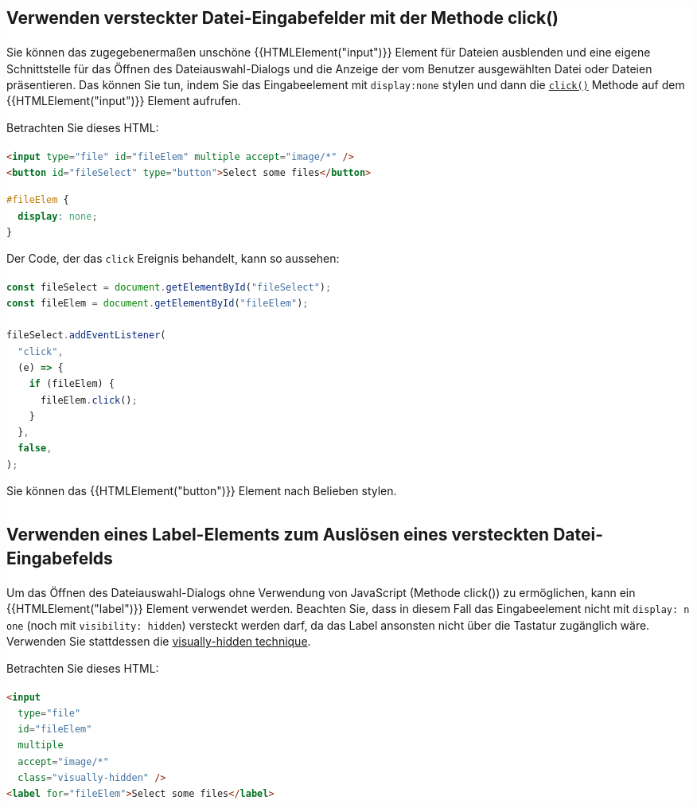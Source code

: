 ## Verwenden versteckter Datei-Eingabefelder mit der Methode click()

Sie können das zugegebenermaßen unschöne {{HTMLElement("input")}} Element für Dateien ausblenden und eine eigene Schnittstelle für das Öffnen des Dateiauswahl-Dialogs und die Anzeige der vom Benutzer ausgewählten Datei oder Dateien präsentieren. Das können Sie tun, indem Sie das Eingabeelement mit `display:none` stylen und dann die [`click()`](/de/docs/Web/API/HTMLElement/click) Methode auf dem {{HTMLElement("input")}} Element aufrufen.

Betrachten Sie dieses HTML:

```html
<input type="file" id="fileElem" multiple accept="image/*" />
<button id="fileSelect" type="button">Select some files</button>
```

```css
#fileElem {
  display: none;
}
```

Der Code, der das `click` Ereignis behandelt, kann so aussehen:

```js
const fileSelect = document.getElementById("fileSelect");
const fileElem = document.getElementById("fileElem");

fileSelect.addEventListener(
  "click",
  (e) => {
    if (fileElem) {
      fileElem.click();
    }
  },
  false,
);
```

Sie können das {{HTMLElement("button")}} Element nach Belieben stylen.

## Verwenden eines Label-Elements zum Auslösen eines versteckten Datei-Eingabefelds

Um das Öffnen des Dateiauswahl-Dialogs ohne Verwendung von JavaScript (Methode click()) zu ermöglichen, kann ein {{HTMLElement("label")}} Element verwendet werden. Beachten Sie, dass in diesem Fall das Eingabeelement nicht mit `display: none` (noch mit `visibility: hidden`) versteckt werden darf, da das Label ansonsten nicht über die Tastatur zugänglich wäre. Verwenden Sie stattdessen die [visually-hidden technique](https://www.a11yproject.com/posts/how-to-hide-content/).

Betrachten Sie dieses HTML:

```html
<input
  type="file"
  id="fileElem"
  multiple
  accept="image/*"
  class="visually-hidden" />
<label for="fileElem">Select some files</label>
```
